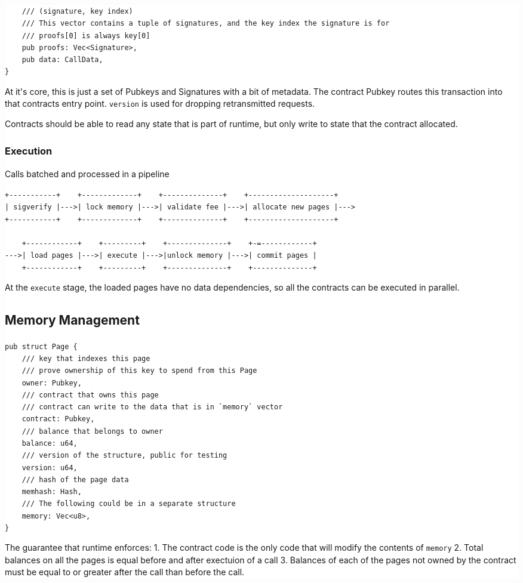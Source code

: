 ```
    /// (signature, key index)
    /// This vector contains a tuple of signatures, and the key index the signature is for
    /// proofs[0] is always key[0]
    pub proofs: Vec<Signature>,
    pub data: CallData,
}
```

At it's core, this is just a set of Pubkeys and Signatures with a bit of metadata.  The contract Pubkey routes this transaction into that contracts entry point.  `version` is used for dropping retransmitted requests.

Contracts should be able to read any state that is part of runtime, but only write to state that the contract allocated.

### Execution

Calls batched and processed in a pipeline

```
+-----------+    +-------------+    +--------------+    +--------------------+    
| sigverify |--->| lock memory |--->| validate fee |--->| allocate new pages |--->
+-----------+    +-------------+    +--------------+    +--------------------+    
                                
    +------------+    +---------+    +--------------+    +-=------------+   
--->| load pages |--->| execute |--->|unlock memory |--->| commit pages |   
    +------------+    +---------+    +--------------+    +--------------+   

```

At the `execute` stage, the loaded pages have no data dependencies, so all the contracts can be executed in parallel. 
## Memory Management
```
pub struct Page {
    /// key that indexes this page
    /// prove ownership of this key to spend from this Page
    owner: Pubkey,
    /// contract that owns this page
    /// contract can write to the data that is in `memory` vector
    contract: Pubkey,
    /// balance that belongs to owner
    balance: u64,
    /// version of the structure, public for testing
    version: u64,
    /// hash of the page data
    memhash: Hash,
    /// The following could be in a separate structure
    memory: Vec<u8>,
}
```

The guarantee that runtime enforces:
    1. The contract code is the only code that will modify the contents of `memory`
    2. Total balances on all the pages is equal before and after exectuion of a call
    3. Balances of each of the pages not owned by the contract must be equal to or greater after the call than before the call.
